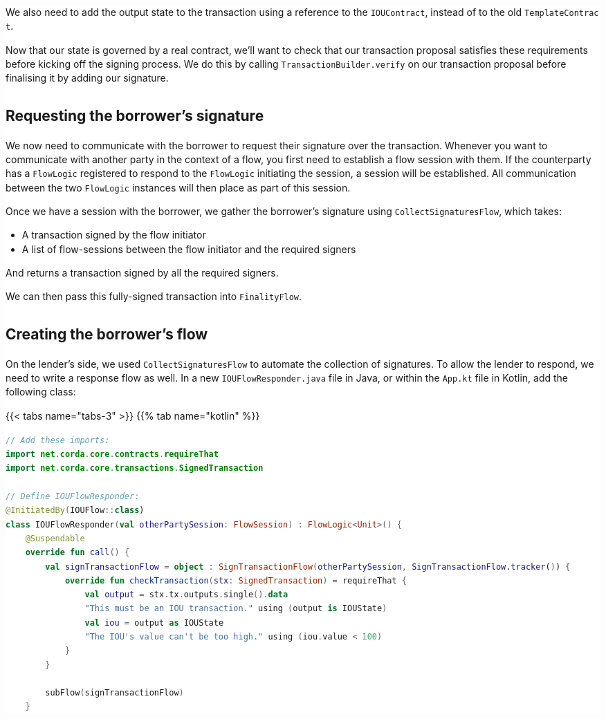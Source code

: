 We also need to add the output state to the transaction using a reference to the `IOUContract`, instead of to the old
`TemplateContract`.

Now that our state is governed by a real contract, we’ll want to check that our transaction proposal satisfies these
requirements before kicking off the signing process. We do this by calling `TransactionBuilder.verify` on our
transaction proposal before finalising it by adding our signature.


## Requesting the borrower’s signature

We now need to communicate with the borrower to request their signature over the transaction. Whenever you want to
communicate with another party in the context of a flow, you first need to establish a flow session with them. If the
counterparty has a `FlowLogic` registered to respond to the `FlowLogic` initiating the session, a session will be
established. All communication between the two `FlowLogic` instances will then place as part of this session.

Once we have a session with the borrower, we gather the borrower’s signature using `CollectSignaturesFlow`, which
takes:


* A transaction signed by the flow initiator
* A list of flow-sessions between the flow initiator and the required signers

And returns a transaction signed by all the required signers.

We can then pass this fully-signed transaction into `FinalityFlow`.


## Creating the borrower’s flow

On the lender’s side, we used `CollectSignaturesFlow` to automate the collection of signatures. To allow the lender
to respond, we need to write a response flow as well. In a new `IOUFlowResponder.java` file in Java, or within the
`App.kt` file in Kotlin, add the following class:

{{< tabs name="tabs-3" >}}
{{% tab name="kotlin" %}}
```kotlin
// Add these imports:
import net.corda.core.contracts.requireThat
import net.corda.core.transactions.SignedTransaction

// Define IOUFlowResponder:
@InitiatedBy(IOUFlow::class)
class IOUFlowResponder(val otherPartySession: FlowSession) : FlowLogic<Unit>() {
    @Suspendable
    override fun call() {
        val signTransactionFlow = object : SignTransactionFlow(otherPartySession, SignTransactionFlow.tracker()) {
            override fun checkTransaction(stx: SignedTransaction) = requireThat {
                val output = stx.tx.outputs.single().data
                "This must be an IOU transaction." using (output is IOUState)
                val iou = output as IOUState
                "The IOU's value can't be too high." using (iou.value < 100)
            }
        }

        subFlow(signTransactionFlow)
    }
```